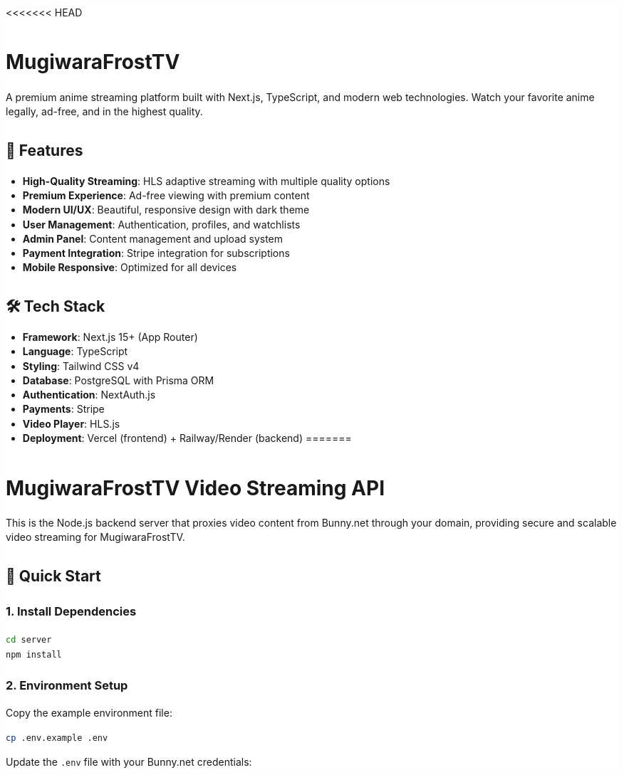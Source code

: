 <<<<<<< HEAD
# MugiwaraFrostTV

A premium anime streaming platform built with Next.js, TypeScript, and modern web technologies. Watch your favorite anime legally, ad-free, and in the highest quality.

## 🚀 Features

- **High-Quality Streaming**: HLS adaptive streaming with multiple quality options
- **Premium Experience**: Ad-free viewing with premium content
- **Modern UI/UX**: Beautiful, responsive design with dark theme
- **User Management**: Authentication, profiles, and watchlists
- **Admin Panel**: Content management and upload system
- **Payment Integration**: Stripe integration for subscriptions
- **Mobile Responsive**: Optimized for all devices

## 🛠️ Tech Stack

- **Framework**: Next.js 15+ (App Router)
- **Language**: TypeScript
- **Styling**: Tailwind CSS v4
- **Database**: PostgreSQL with Prisma ORM
- **Authentication**: NextAuth.js
- **Payments**: Stripe
- **Video Player**: HLS.js
- **Deployment**: Vercel (frontend) + Railway/Render (backend)
=======
# MugiwaraFrostTV Video Streaming API

This is the Node.js backend server that proxies video content from Bunny.net through your domain, providing secure and scalable video streaming for MugiwaraFrostTV.

## 🚀 Quick Start

### 1. Install Dependencies

```bash
cd server
npm install
```

### 2. Environment Setup

Copy the example environment file:

```bash
cp .env.example .env
```

Update the `.env` file with your Bunny.net credentials:
